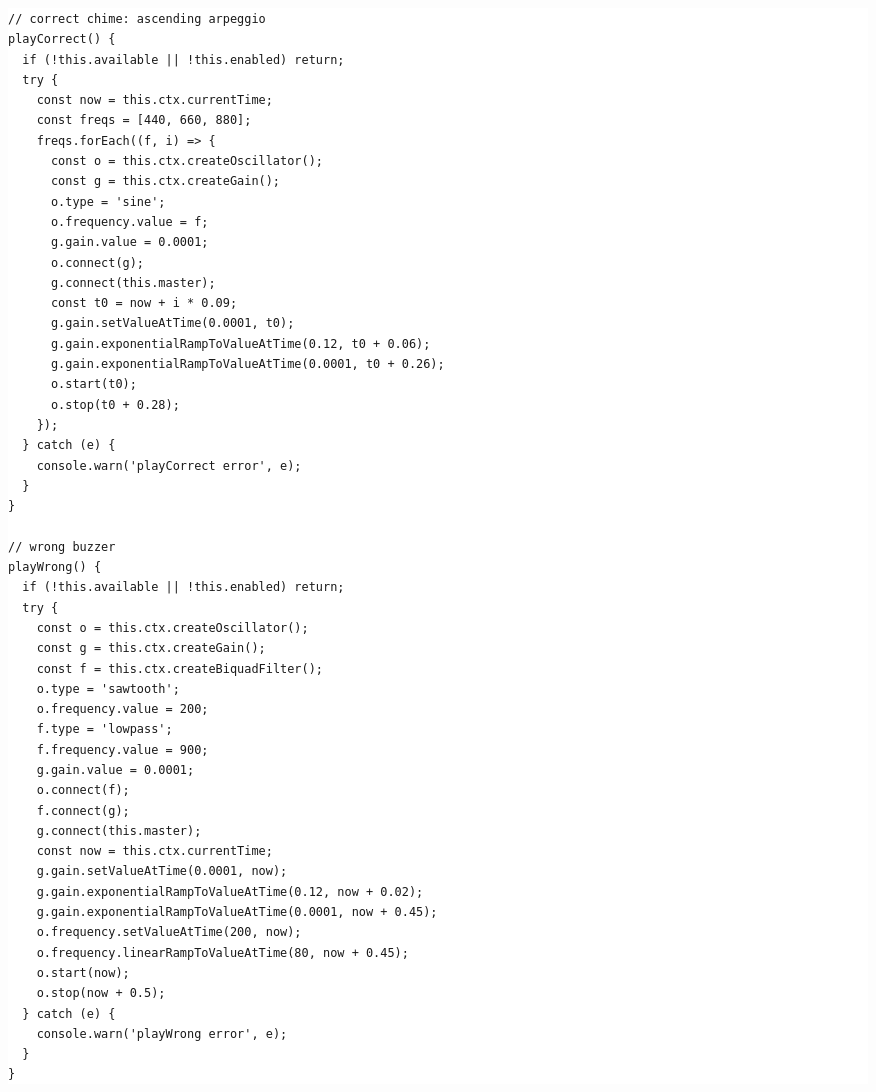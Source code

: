     // correct chime: ascending arpeggio
    playCorrect() {
      if (!this.available || !this.enabled) return;
      try {
        const now = this.ctx.currentTime;
        const freqs = [440, 660, 880];
        freqs.forEach((f, i) => {
          const o = this.ctx.createOscillator();
          const g = this.ctx.createGain();
          o.type = 'sine';
          o.frequency.value = f;
          g.gain.value = 0.0001;
          o.connect(g);
          g.connect(this.master);
          const t0 = now + i * 0.09;
          g.gain.setValueAtTime(0.0001, t0);
          g.gain.exponentialRampToValueAtTime(0.12, t0 + 0.06);
          g.gain.exponentialRampToValueAtTime(0.0001, t0 + 0.26);
          o.start(t0);
          o.stop(t0 + 0.28);
        });
      } catch (e) {
        console.warn('playCorrect error', e);
      }
    }

    // wrong buzzer
    playWrong() {
      if (!this.available || !this.enabled) return;
      try {
        const o = this.ctx.createOscillator();
        const g = this.ctx.createGain();
        const f = this.ctx.createBiquadFilter();
        o.type = 'sawtooth';
        o.frequency.value = 200;
        f.type = 'lowpass';
        f.frequency.value = 900;
        g.gain.value = 0.0001;
        o.connect(f);
        f.connect(g);
        g.connect(this.master);
        const now = this.ctx.currentTime;
        g.gain.setValueAtTime(0.0001, now);
        g.gain.exponentialRampToValueAtTime(0.12, now + 0.02);
        g.gain.exponentialRampToValueAtTime(0.0001, now + 0.45);
        o.frequency.setValueAtTime(200, now);
        o.frequency.linearRampToValueAtTime(80, now + 0.45);
        o.start(now);
        o.stop(now + 0.5);
      } catch (e) {
        console.warn('playWrong error', e);
      }
    }
